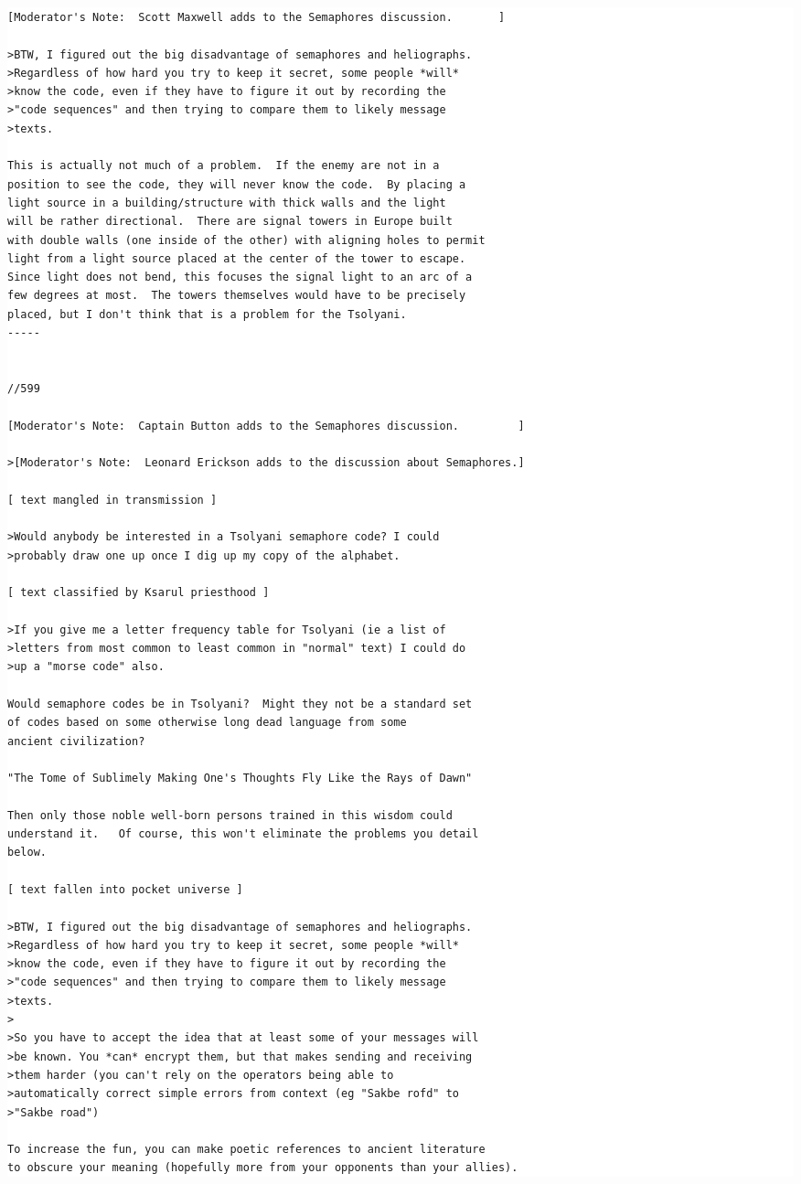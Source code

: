 ~~~~~~~~~~~~~~~~~~~~~~~~~~~~~~~~~~~~~~~~~~
[Moderator's Note:  Scott Maxwell adds to the Semaphores discussion.       ]

>BTW, I figured out the big disadvantage of semaphores and heliographs.
>Regardless of how hard you try to keep it secret, some people *will*
>know the code, even if they have to figure it out by recording the
>"code sequences" and then trying to compare them to likely message
>texts. 

This is actually not much of a problem.  If the enemy are not in a 
position to see the code, they will never know the code.  By placing a 
light source in a building/structure with thick walls and the light 
will be rather directional.  There are signal towers in Europe built 
with double walls (one inside of the other) with aligning holes to permit
light from a light source placed at the center of the tower to escape.
Since light does not bend, this focuses the signal light to an arc of a 
few degrees at most.  The towers themselves would have to be precisely 
placed, but I don't think that is a problem for the Tsolyani.
-----


//599

[Moderator's Note:  Captain Button adds to the Semaphores discussion.         ]

>[Moderator's Note:  Leonard Erickson adds to the discussion about Semaphores.]

[ text mangled in transmission ]

>Would anybody be interested in a Tsolyani semaphore code? I could
>probably draw one up once I dig up my copy of the alphabet.

[ text classified by Ksarul priesthood ]

>If you give me a letter frequency table for Tsolyani (ie a list of
>letters from most common to least common in "normal" text) I could do
>up a "morse code" also.

Would semaphore codes be in Tsolyani?  Might they not be a standard set
of codes based on some otherwise long dead language from some
ancient civilization?

"The Tome of Sublimely Making One's Thoughts Fly Like the Rays of Dawn"

Then only those noble well-born persons trained in this wisdom could
understand it.   Of course, this won't eliminate the problems you detail 
below.

[ text fallen into pocket universe ]

>BTW, I figured out the big disadvantage of semaphores and heliographs.
>Regardless of how hard you try to keep it secret, some people *will*
>know the code, even if they have to figure it out by recording the
>"code sequences" and then trying to compare them to likely message
>texts.
>
>So you have to accept the idea that at least some of your messages will
>be known. You *can* encrypt them, but that makes sending and receiving
>them harder (you can't rely on the operators being able to
>automatically correct simple errors from context (eg "Sakbe rofd" to
>"Sakbe road")

To increase the fun, you can make poetic references to ancient literature
to obscure your meaning (hopefully more from your opponents than your allies).
~~~~~~~~~~~~~~~~~~~~~~~~~~~~~~~~~~~~~~~~~~